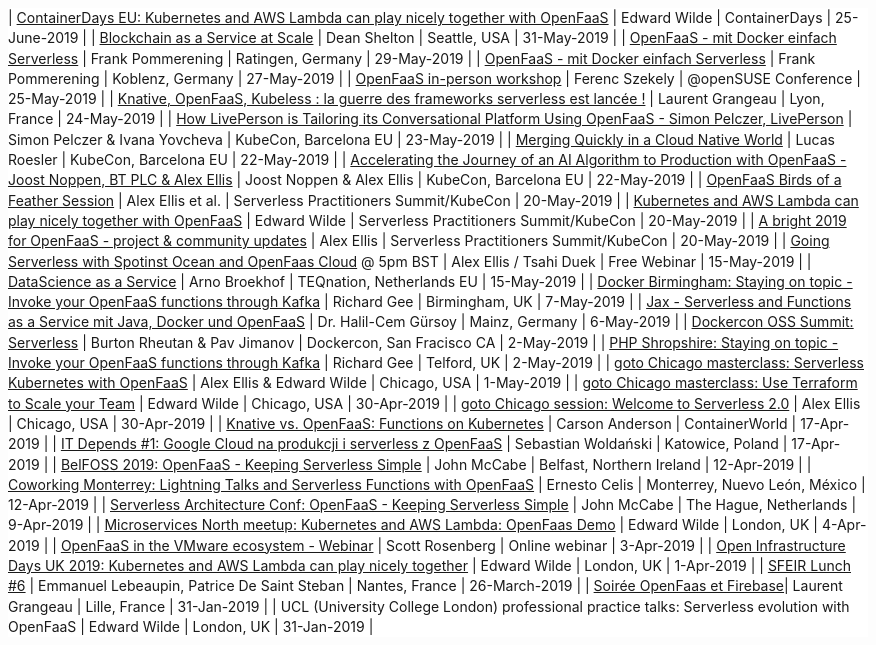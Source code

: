 | [ContainerDays EU: Kubernetes and AWS Lambda can play nicely together with OpenFaaS](https://www.containerdays.io/program/) | Edward Wilde | ContainerDays | 25-June-2019 |
| [Blockchain as a Service at Scale](https://devweeksea2019.sched.com/event/PVpz) | Dean Shelton | Seattle, USA | 31-May-2019 |
| [OpenFaaS - mit Docker einfach Serverless](https://www.xing.com/events/openfaas-docker-einfach-serverless-2104708) | Frank Pommerening | Ratingen, Germany | 29-May-2019 |
| [OpenFaaS - mit Docker einfach Serverless](https://www.meetup.com/de-DE/Koblenz-NET-Meetup/events/260738278/) | Frank Pommerening | Koblenz, Germany | 27-May-2019 |
| [OpenFaaS in-person workshop](https://events.opensuse.org/conferences/oSC19/program/proposals/2576) | Ferenc Szekely | @openSUSE Conference | 25-May-2019 |
| [Knative, OpenFaaS, Kubeless : la guerre des frameworks serverless est lancée !](https://mixitconf.org/)  | Laurent Grangeau | Lyon, France | 24-May-2019 |
| [How LivePerson is Tailoring its Conversational Platform Using OpenFaaS - Simon Pelczer, LivePerson](https://kccnceu19.sched.com/event/MPeR/how-liveperson-is-tailoring-its-conversational-platform-using-openfaas-simon-pelczer-liveperson-ivana-yovcheva-vmware) | Simon Pelczer & Ivana Yovcheva | KubeCon, Barcelona EU | 23-May-2019 |
| [Merging Quickly in a Cloud Native World](https://kccnceu19.sched.com/event/MPZM/merging-quickly-in-a-cloud-native-world-lucas-roesler-contiamo) | Lucas Roesler | KubeCon, Barcelona EU | 22-May-2019 |
| [Accelerating the Journey of an AI Algorithm to Production with OpenFaaS - Joost Noppen, BT PLC & Alex Ellis](https://kccnceu19.sched.com/event/MPeF/accelerating-the-journey-of-an-ai-algorithm-to-production-with-openfaas-joost-noppen-bt-plc-alex-ellis-vmware) | Joost Noppen & Alex Ellis | KubeCon, Barcelona EU | 22-May-2019 |
| [OpenFaaS Birds of a Feather Session](https://spseu19.sched.com/event/Nq5C/bof-open-faas) | Alex Ellis et al. | Serverless Practitioners Summit/KubeCon | 20-May-2019 |
| [Kubernetes and AWS Lambda can play nicely together with OpenFaaS](https://spseu19.sched.com/event/Nq4u/kubernetes-and-aws-lambda-can-play-nicely-together-with-openfaas) | Edward Wilde | Serverless Practitioners Summit/KubeCon | 20-May-2019 |
| [A bright 2019 for OpenFaaS - project & community updates](https://spseu19.sched.com/event/Nq4i/a-bright-2019-for-openfaas-project-community-updates) | Alex Ellis | Serverless Practitioners Summit/KubeCon | 20-May-2019 |
| [Going Serverless with Spotinst Ocean and OpenFaas Cloud](https://hubs.ly/H0hL-Zx0) @ 5pm BST | Alex Ellis / Tsahi Duek | Free Webinar | 15-May-2019 |
| [DataScience as a Service](https://teqnation.nl/sessions/datascience-as-a-service/)  | Arno Broekhof | TEQnation, Netherlands EU | 15-May-2019 |
| [Docker Birmingham: Staying on topic - Invoke your OpenFaaS functions through Kafka](https://www.meetup.com/Docker-Birmingham/events/260563667/?_xtd=gqFyqTI2MjQ0NTE2NKFwp2FuZHJvaWQ&from=ref) | Richard Gee | Birmingham, UK | 7-May-2019 |
| [Jax - Serverless and Functions as a Service mit Java, Docker und OpenFaaS](https://jax.de/cloud-container-serverless/serverless-und-functions-as-a-service-mit-java-docker-und-openfaas/) | Dr. Halil-Cem Gürsoy | Mainz, Germany | 6-May-2019 |
| [Dockercon OSS Summit: Serverless](https://www.docker.com/dockercon/agenda/opensource/) | Burton Rheutan & Pav Jimanov | Dockercon, San Fracisco CA | 2-May-2019 |
| [PHP Shropshire: Staying on topic - Invoke your OpenFaaS functions through Kafka](https://www.meetup.com/PHP-Shropshire/events/260591121/) | Richard Gee | Telford, UK | 2-May-2019 |
| [goto Chicago masterclass: Serverless Kubernetes with OpenFaaS](https://gotochgo.com/2019/workshops/152) | Alex Ellis & Edward Wilde | Chicago, USA | 1-May-2019 |
| [goto Chicago masterclass: Use Terraform to Scale your Team](https://gotochgo.com/2019/sessions/859) | Edward Wilde | Chicago, USA |  30-Apr-2019 |
| [goto Chicago session: Welcome to Serverless 2.0](https://gotochgo.com/2019/sessions/728) | Alex Ellis | Chicago, USA | 30-Apr-2019 |
| [Knative vs. OpenFaaS: Functions on Kubernetes](https://tmt.knect365.com/container-world/agenda/1#serverless-summit_knative-vs-openfaas-functions-on-kubernetes) | Carson Anderson | ContainerWorld | 17-Apr-2019 |
| [IT Depends #1: Google Cloud na produkcji i serverless z OpenFaaS](https://www.meetup.com/meetup-group-zhlFJrTR/events/260534334/) | Sebastian Woldański | Katowice, Poland | 17-Apr-2019 |
| [BelFOSS 2019: OpenFaaS - Keeping Serverless Simple](https://belfoss.eeecs.qub.ac.uk/agenda/) | John McCabe | Belfast, Northern Ireland | 12-Apr-2019 |
| [Coworking Monterrey: Lightning Talks and Serverless Functions with OpenFaaS](https://www.facebook.com/events/546729195736337/) | Ernesto Celis | Monterrey, Nuevo León, México | 12-Apr-2019 |
| [Serverless Architecture Conf: OpenFaaS - Keeping Serverless Simple](https://serverless-architecture.io/serverless-platforms-technology) | John McCabe | The Hague, Netherlands | 9-Apr-2019 |
| [Microservices North meetup: Kubernetes and AWS Lambda: OpenFaas Demo](https://www.meetup.com/Microservices-North/events/259957002/) | Edward Wilde | London, UK | 4-Apr-2019 |
| [OpenFaaS in the VMware ecosystem - Webinar](https://www.terasky.com/news/openfaas-in-the-vmware-ecosystem-webinar-april-3rd-2019/) | Scott Rosenberg | Online webinar | 3-Apr-2019 |
| [Open Infrastructure Days UK 2019: Kubernetes and AWS Lambda can play nicely together](https://sched.co/MASC) | Edward Wilde | London, UK | 1-Apr-2019 |
| [SFEIR Lunch #6](https://www.eventbrite.fr/e/billets-sfeir-lunch-6-58291769251) | Emmanuel Lebeaupin, Patrice De Saint Steban | Nantes, France | 26-March-2019 |
| [Soirée OpenFaas et Firebase](https://www.meetup.com/fr-FR/GDG-Lille/events/258241972/?isFirstPublish=true)| Laurent Grangeau | Lille, France | 31-Jan-2019 |
| UCL (University College London) professional practice talks: Serverless evolution with OpenFaaS | Edward Wilde | London, UK | 31-Jan-2019 |